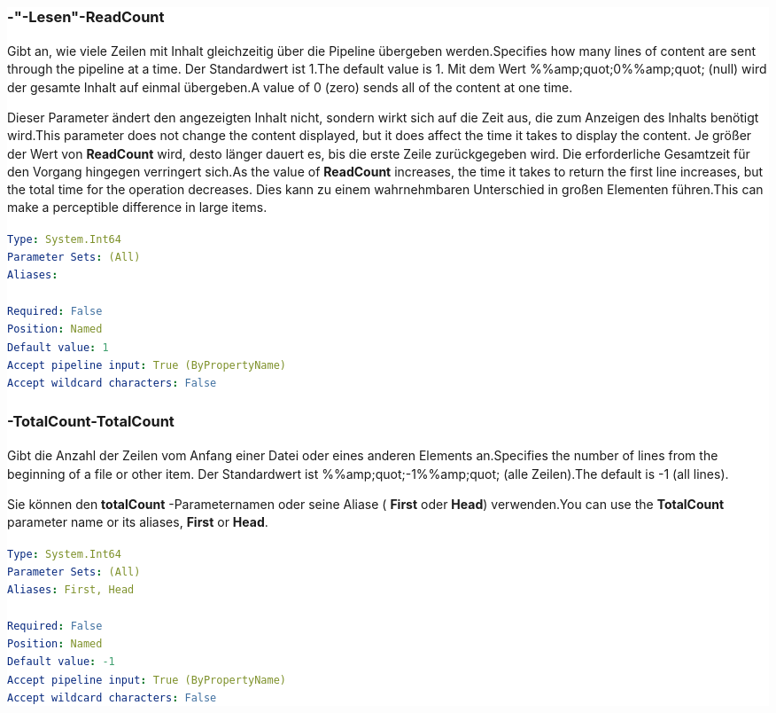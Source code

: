 ### <span data-ttu-id="3958d-170">-"-Lesen"</span><span class="sxs-lookup"><span data-stu-id="3958d-170">-ReadCount</span></span>

<span data-ttu-id="3958d-171">Gibt an, wie viele Zeilen mit Inhalt gleichzeitig über die Pipeline übergeben werden.</span><span class="sxs-lookup"><span data-stu-id="3958d-171">Specifies how many lines of content are sent through the pipeline at a time.</span></span> <span data-ttu-id="3958d-172">Der Standardwert ist 1.</span><span class="sxs-lookup"><span data-stu-id="3958d-172">The default value is 1.</span></span>
<span data-ttu-id="3958d-173">Mit dem Wert %%amp;quot;0%%amp;quot; (null) wird der gesamte Inhalt auf einmal übergeben.</span><span class="sxs-lookup"><span data-stu-id="3958d-173">A value of 0 (zero) sends all of the content at one time.</span></span>

<span data-ttu-id="3958d-174">Dieser Parameter ändert den angezeigten Inhalt nicht, sondern wirkt sich auf die Zeit aus, die zum Anzeigen des Inhalts benötigt wird.</span><span class="sxs-lookup"><span data-stu-id="3958d-174">This parameter does not change the content displayed, but it does affect the time it takes to display the content.</span></span> <span data-ttu-id="3958d-175">Je größer der Wert von **ReadCount** wird, desto länger dauert es, bis die erste Zeile zurückgegeben wird. Die erforderliche Gesamtzeit für den Vorgang hingegen verringert sich.</span><span class="sxs-lookup"><span data-stu-id="3958d-175">As the value of **ReadCount** increases, the time it takes to return the first line increases, but the total time for the operation decreases.</span></span> <span data-ttu-id="3958d-176">Dies kann zu einem wahrnehmbaren Unterschied in großen Elementen führen.</span><span class="sxs-lookup"><span data-stu-id="3958d-176">This can make a perceptible difference in large items.</span></span>

```yaml
Type: System.Int64
Parameter Sets: (All)
Aliases:

Required: False
Position: Named
Default value: 1
Accept pipeline input: True (ByPropertyName)
Accept wildcard characters: False
```

### <span data-ttu-id="3958d-177">-TotalCount</span><span class="sxs-lookup"><span data-stu-id="3958d-177">-TotalCount</span></span>

<span data-ttu-id="3958d-178">Gibt die Anzahl der Zeilen vom Anfang einer Datei oder eines anderen Elements an.</span><span class="sxs-lookup"><span data-stu-id="3958d-178">Specifies the number of lines from the beginning of a file or other item.</span></span> <span data-ttu-id="3958d-179">Der Standardwert ist %%amp;quot;-1%%amp;quot; (alle Zeilen).</span><span class="sxs-lookup"><span data-stu-id="3958d-179">The default is -1 (all lines).</span></span>

<span data-ttu-id="3958d-180">Sie können den **totalCount** -Parameternamen oder seine Aliase ( **First** oder **Head**) verwenden.</span><span class="sxs-lookup"><span data-stu-id="3958d-180">You can use the **TotalCount** parameter name or its aliases, **First** or **Head**.</span></span>

```yaml
Type: System.Int64
Parameter Sets: (All)
Aliases: First, Head

Required: False
Position: Named
Default value: -1
Accept pipeline input: True (ByPropertyName)
Accept wildcard characters: False
```
